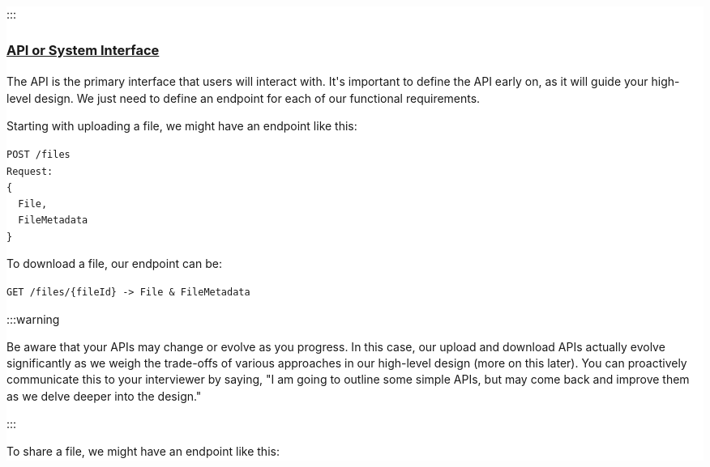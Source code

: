
:::




### [API or System Interface](https://www.hellointerview.com/learn/system-design/in-a-hurry/delivery#api-or-system-interface-5-minutes)





The API is the primary interface that users will interact with. It's important to define the API early on, as it will guide your high-level design. We just need to define an endpoint for each of our functional requirements.





Starting with uploading a file, we might have an endpoint like this:




```text
POST /files
Request:
{
  File, 
  FileMetadata
}
```





To download a file, our endpoint can be:




```ecl
GET /files/{fileId} -> File & FileMetadata
```



:::warning


Be aware that your APIs may change or evolve as you progress. In this case, our upload and download APIs actually evolve significantly as we weigh the trade-offs of various approaches in our high-level design (more on this later). You can proactively communicate this to your interviewer by saying, "I am going to outline some simple APIs, but may come back and improve them as we delve deeper into the design."


:::





To share a file, we might have an endpoint like this:

